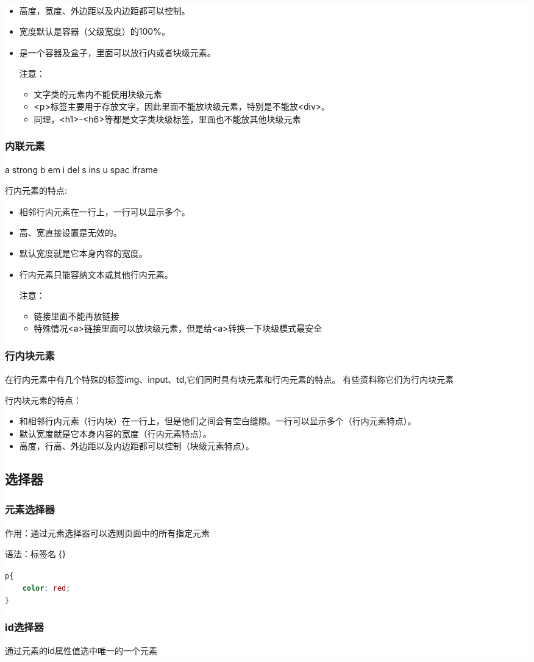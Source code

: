 + 高度，宽度、外边距以及内边距都可以控制。 

+ 宽度默认是容器（父级宽度）的100%。 

+ 是一个容器及盒子，里面可以放行内或者块级元素。 

  注意：

  + 文字类的元素内不能使用块级元素 
  + \<p>标签主要用于存放文字，因此里面不能放块级元素，特别是不能放\<div>。
  + 同理，\<h1>-\<h6>等都是文字类块级标签，里面也不能放其他块级元素

### 内联元素

a strong b em i del s ins u spac iframe

行内元素的特点:

+ 相邻行内元素在一行上，一行可以显示多个。

+ 高、宽直接设置是无效的。

+ 默认宽度就是它本身内容的宽度。

+ 行内元素只能容纳文本或其他行内元素。 

  注意：

  + 链接里面不能再放链接
  + 特殊情况\<a>链接里面可以放块级元素，但是给\<a>转换一下块级模式最安全

### 行内块元素

在行内元素中有几个特殊的标签img、input、td,它们同时具有块元素和行内元素的特点。 有些资料称它们为行内块元素

行内块元素的特点：

+ 和相邻行内元素（行内块）在一行上，但是他们之间会有空白缝隙。一行可以显示多个（行内元素特点）。
+ 默认宽度就是它本身内容的宽度（行内元素特点）。
+ 高度，行高、外边距以及内边距都可以控制（块级元素特点）。

## 选择器

### 元素选择器

作用：通过元素选择器可以选则页面中的所有指定元素

语法：标签名 {}

```css
p{
	color: red;
}
```

### id选择器

通过元素的id属性值选中唯一的一个元素
